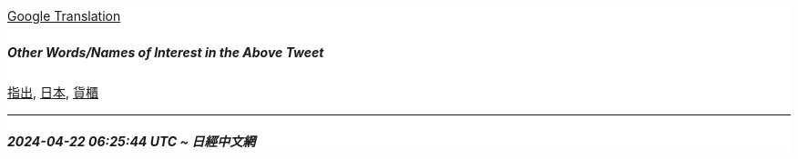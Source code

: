 [Google Translation](https://translate.google.com/?hi=en&tab=TT&sl=zh-CN&tl=en&op=translate&text=RT+%40rijingzhongwen%3A+%E3%80%90%E4%BA%9E%E6%B4%B2%E7%99%BC%E6%AD%90%E6%B4%B2%E6%B5%B7%E4%B8%8A%E8%B2%A8%E6%AB%83%E9%81%8B%E9%87%8F2%E6%9C%88%E5%A2%9E18%EF%BC%85%EF%BC%8C%E4%B8%AD%E5%9C%8B%E6%8B%89%E5%8B%95%E3%80%91%E6%8C%89%E7%99%BC%E5%BE%80%E6%AD%90%E6%B4%B2%E7%9A%84%E6%B5%B7%E4%B8%8A%E8%B2%A8%E6%AB%83%E8%A3%9D%E8%88%B9%E5%9C%B0%E4%BE%86%E7%9C%8B%EF%BC%8C%E5%A4%A7%E9%99%B8%E5%92%8C%E9%A6%99%E6%B8%AF%E5%90%88%E8%A8%88%E5%A2%9E%E9%95%B729%EF%BC%85%E3%80%82%E5%8C%85%E6%8B%AC%E6%97%A5%E6%9C%AC%E5%9C%A8%E5%85%A7%E7%9A%84%E6%9D%B1%E5%8C%97%E4%BA%9E%E6%B8%9B%E5%B0%9110%EF%BC%85%EF%BC%8C%E6%9D%B1%E5%8D%97%E4%BA%9E%E6%B8%9B%E5%B0%911%EF%BC%85%E3%80%82%E6%97%A5%E6%9C%AC%E5%B0%88%E5%AE%B6%E6%8C%87%E5%87%BA%EF%BC%9A%E3%80%8C%E5%9B%A0%EF%BC%88%E4%B8%AD%E5%9C%8B%E7%9A%84%EF%BC%89%E5%85%A7%E9%9C%80%E5%BE%A9%E7%94%A6%E7%B7%A9%E6%85%A2%EF%BC%8C%E4%B8%AD%E5%9C%8B%E4%BC%81%E6%A5%AD%E7%82%BA%E4%BA%86%E5%BE%9E%E5%A4%96%E9%9C%80%E5%B0%8B%E6%B1%82%E9%8A%B7%E8%B7%AF%EF%BC%8C%E5%8F%AF%E8%83%BD%E5%B0%8D%E6%AD%90%E6%B4%B2%E5%B1%95%E9%96%8B%E2%80%A6)
##### Other Words/Names of Interest in the Above Tweet
[指出](指出.md), [日本](日本.md), [貨櫃](貨櫃.md)
___
##### 2024-04-22 06:25:44 UTC ~ 日經中文網
